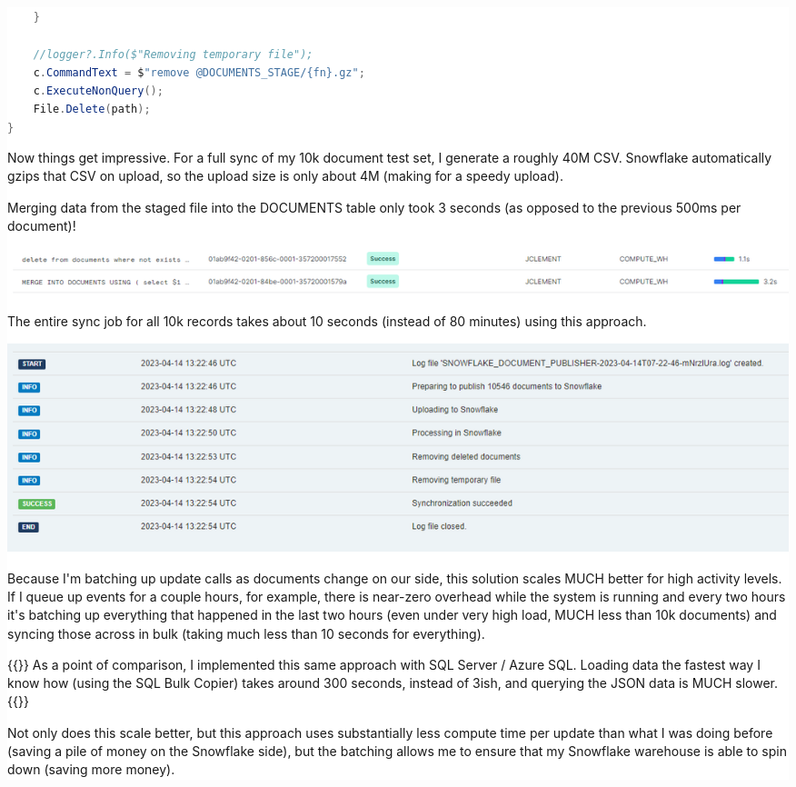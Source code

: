 ```csharp
    } 

    //logger?.Info($"Removing temporary file");
    c.CommandText = $"remove @DOCUMENTS_STAGE/{fn}.gz";
    c.ExecuteNonQuery();
    File.Delete(path);
}
```

Now things get impressive.  For a full sync of my 10k document test set, I generate a roughly 40M CSV. Snowflake automatically gzips that CSV on upload, so the upload size is only about 4M (making for a speedy upload).

Merging data from the staged file into the DOCUMENTS table only took 3 seconds (as opposed to the previous 500ms per document)!

![](good_timing.png)

The entire sync job for all 10k records takes about 10 seconds (instead of 80 minutes) using this approach.

![](sync.png)

Because I'm batching up update calls as documents change on our side, this solution scales MUCH better for high activity levels.  If I queue up events for a couple hours, for example, there is near-zero overhead while the system is running and every two hours it's batching up everything that happened in the last two hours (even under very high load, MUCH less than 10k documents) and syncing those across in bulk (taking much less than 10 seconds for everything).  

{{<note>}}
As a point of comparison, I implemented this same approach with SQL Server / Azure SQL.  Loading data the fastest way I know how (using the SQL Bulk Copier) takes around 300 seconds, instead of 3ish, and querying the JSON data is MUCH slower.
{{</note>}}

Not only does this scale better, but this approach uses substantially less compute time per update than what I was doing before (saving a pile of money on the Snowflake side), but the batching allows me to ensure that my Snowflake warehouse is able to spin down (saving more money).  
